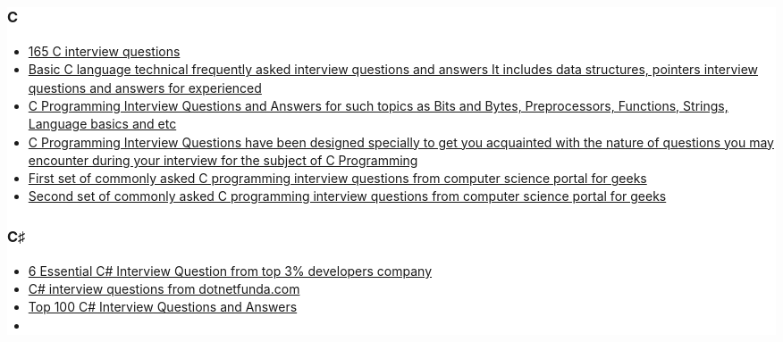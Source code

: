 </ul>
<h3>
 C
</h3>
<ul>
 <li>
  <a href="http://placement.freshersworld.com/power-preparation/technical-interview-questions/C-programming-answers-21419">
   165 C interview questions
  </a>
 </li>
 <li>
  <a href="http://www.cquestions.com/2010/10/c-interview-questions-and-answers.html">
   Basic C language technical frequently asked interview questions and answers It includes data structures, pointers interview questions and answers for experienced
  </a>
 </li>
 <li>
  <a href="http://www.indiabix.com/technical/c/">
   C Programming Interview Questions and Answers for such topics as Bits and Bytes, Preprocessors, Functions, Strings, Language basics and etc
  </a>
 </li>
 <li>
  <a href="http://www.tutorialspoint.com/cprogramming/cprogramming_interview_questions.htm">
   C Programming Interview Questions have been designed specially to get you acquainted with the nature of questions you may encounter during your interview for the subject of C Programming
  </a>
 </li>
 <li>
  <a href="http://geeksquiz.com/commonly-asked-c-programming-interview-questions-set-1/">
   First set of commonly asked C programming interview questions from computer science portal for geeks
  </a>
 </li>
 <li>
  <a href="http://geeksquiz.com/commonly-asked-c-programming-interview-questions-set-2/">
   Second set of commonly asked C programming interview questions from computer science portal for geeks
  </a>
 </li>
</ul>
<h3>
 C♯
</h3>
<ul>
 <li>
  <a href="http://www.toptal.com/c-sharp/interview-questions">
   6 Essential C# Interview Question from top 3% developers company
  </a>
 </li>
 <li>
  <a href="http://www.dotnetfunda.com/interviews/cat/6/csharp">
   C# interview questions from dotnetfunda.com
  </a>
 </li>
 <li>
  <a href="http://a4academics.com/interview-questions/52-dot-net-interview-questions/417-c-oops-interview-questions-and-answers">
   Top 100 C# Interview Questions and Answers
  </a>
 </li>
 <li>
  <a href="http://career.guru99.com/top-50-c-sharp-interview-questions-answers/">